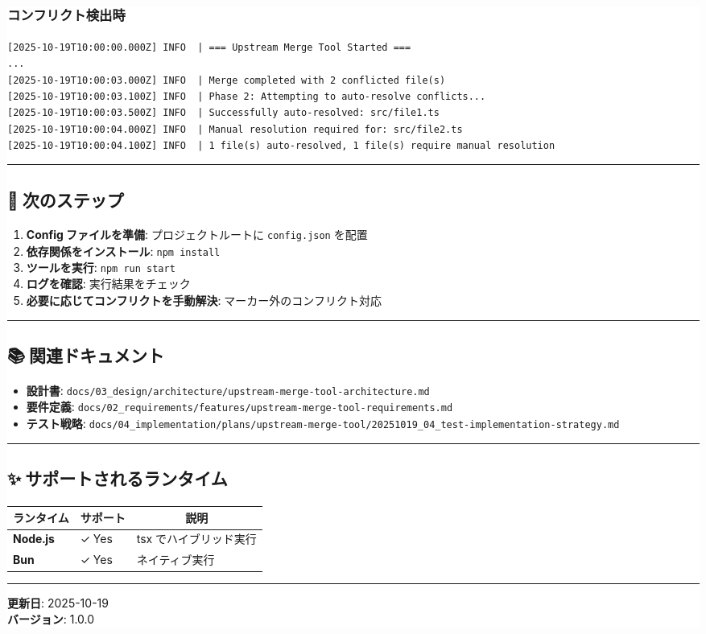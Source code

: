 ### コンフリクト検出時

```
[2025-10-19T10:00:00.000Z] INFO  | === Upstream Merge Tool Started ===
...
[2025-10-19T10:00:03.000Z] INFO  | Merge completed with 2 conflicted file(s)
[2025-10-19T10:00:03.100Z] INFO  | Phase 2: Attempting to auto-resolve conflicts...
[2025-10-19T10:00:03.500Z] INFO  | Successfully auto-resolved: src/file1.ts
[2025-10-19T10:00:04.000Z] INFO  | Manual resolution required for: src/file2.ts
[2025-10-19T10:00:04.100Z] INFO  | 1 file(s) auto-resolved, 1 file(s) require manual resolution
```

---

## 🎯 次のステップ

1. **Config ファイルを準備**: プロジェクトルートに `config.json` を配置
2. **依存関係をインストール**: `npm install`
3. **ツールを実行**: `npm run start`
4. **ログを確認**: 実行結果をチェック
5. **必要に応じてコンフリクトを手動解決**: マーカー外のコンフリクト対応

---

## 📚 関連ドキュメント

- **設計書**: `docs/03_design/architecture/upstream-merge-tool-architecture.md`
- **要件定義**: `docs/02_requirements/features/upstream-merge-tool-requirements.md`
- **テスト戦略**: `docs/04_implementation/plans/upstream-merge-tool/20251019_04_test-implementation-strategy.md`

---

## ✨ サポートされるランタイム

| ランタイム | サポート | 説明 |
|-----------|---------|------|
| **Node.js** | ✓ Yes | tsx でハイブリッド実行 |
| **Bun** | ✓ Yes | ネイティブ実行 |

---

**更新日**: 2025-10-19  
**バージョン**: 1.0.0
